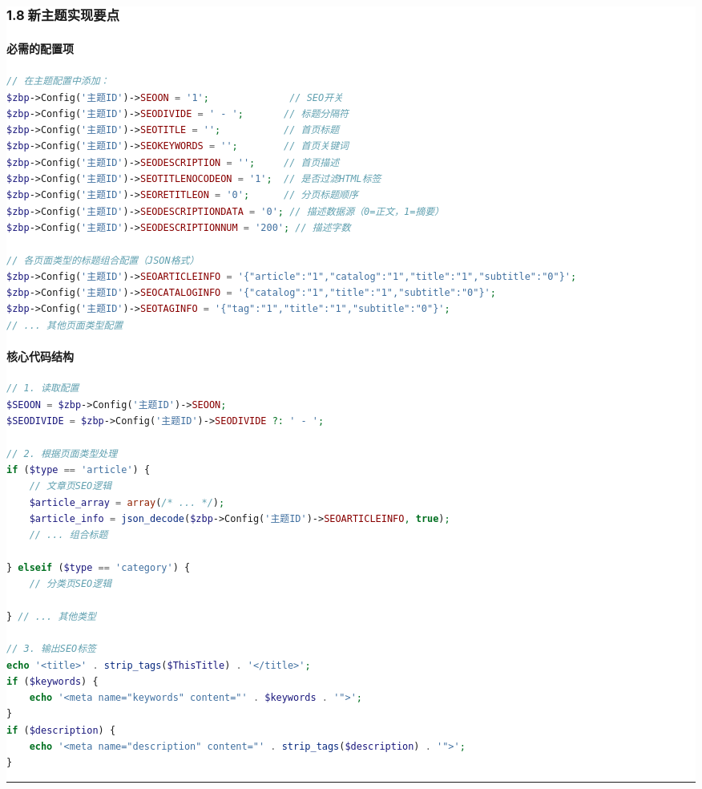 ### 1.8 新主题实现要点

#### 必需的配置项
```php
// 在主题配置中添加：
$zbp->Config('主题ID')->SEOON = '1';              // SEO开关
$zbp->Config('主题ID')->SEODIVIDE = ' - ';       // 标题分隔符
$zbp->Config('主题ID')->SEOTITLE = '';           // 首页标题
$zbp->Config('主题ID')->SEOKEYWORDS = '';        // 首页关键词
$zbp->Config('主题ID')->SEODESCRIPTION = '';     // 首页描述
$zbp->Config('主题ID')->SEOTITLENOCODEON = '1';  // 是否过滤HTML标签
$zbp->Config('主题ID')->SEORETITLEON = '0';      // 分页标题顺序
$zbp->Config('主题ID')->SEODESCRIPTIONDATA = '0'; // 描述数据源（0=正文，1=摘要）
$zbp->Config('主题ID')->SEODESCRIPTIONNUM = '200'; // 描述字数

// 各页面类型的标题组合配置（JSON格式）
$zbp->Config('主题ID')->SEOARTICLEINFO = '{"article":"1","catalog":"1","title":"1","subtitle":"0"}';
$zbp->Config('主题ID')->SEOCATALOGINFO = '{"catalog":"1","title":"1","subtitle":"0"}';
$zbp->Config('主题ID')->SEOTAGINFO = '{"tag":"1","title":"1","subtitle":"0"}';
// ... 其他页面类型配置
```

#### 核心代码结构
```php
// 1. 读取配置
$SEOON = $zbp->Config('主题ID')->SEOON;
$SEODIVIDE = $zbp->Config('主题ID')->SEODIVIDE ?: ' - ';

// 2. 根据页面类型处理
if ($type == 'article') {
    // 文章页SEO逻辑
    $article_array = array(/* ... */);
    $article_info = json_decode($zbp->Config('主题ID')->SEOARTICLEINFO, true);
    // ... 组合标题
    
} elseif ($type == 'category') {
    // 分类页SEO逻辑
    
} // ... 其他类型

// 3. 输出SEO标签
echo '<title>' . strip_tags($ThisTitle) . '</title>';
if ($keywords) {
    echo '<meta name="keywords" content="' . $keywords . '">';
}
if ($description) {
    echo '<meta name="description" content="' . strip_tags($description) . '">';
}
```

---
